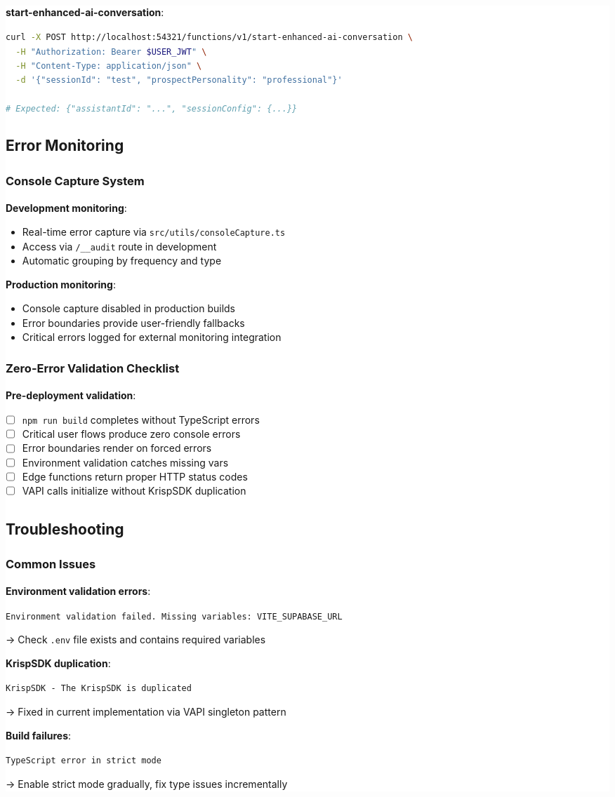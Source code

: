 **start-enhanced-ai-conversation**:
```bash
curl -X POST http://localhost:54321/functions/v1/start-enhanced-ai-conversation \
  -H "Authorization: Bearer $USER_JWT" \
  -H "Content-Type: application/json" \
  -d '{"sessionId": "test", "prospectPersonality": "professional"}'

# Expected: {"assistantId": "...", "sessionConfig": {...}}
```

## Error Monitoring

### Console Capture System

**Development monitoring**:
- Real-time error capture via `src/utils/consoleCapture.ts`
- Access via `/__audit` route in development
- Automatic grouping by frequency and type

**Production monitoring**:
- Console capture disabled in production builds
- Error boundaries provide user-friendly fallbacks
- Critical errors logged for external monitoring integration

### Zero-Error Validation Checklist

**Pre-deployment validation**:
- [ ] `npm run build` completes without TypeScript errors
- [ ] Critical user flows produce zero console errors
- [ ] Error boundaries render on forced errors  
- [ ] Environment validation catches missing vars
- [ ] Edge functions return proper HTTP status codes
- [ ] VAPI calls initialize without KrispSDK duplication

## Troubleshooting

### Common Issues

**Environment validation errors**:
```
Environment validation failed. Missing variables: VITE_SUPABASE_URL
```
→ Check `.env` file exists and contains required variables

**KrispSDK duplication**:
```
KrispSDK - The KrispSDK is duplicated
```
→ Fixed in current implementation via VAPI singleton pattern

**Build failures**:
```
TypeScript error in strict mode
```
→ Enable strict mode gradually, fix type issues incrementally

